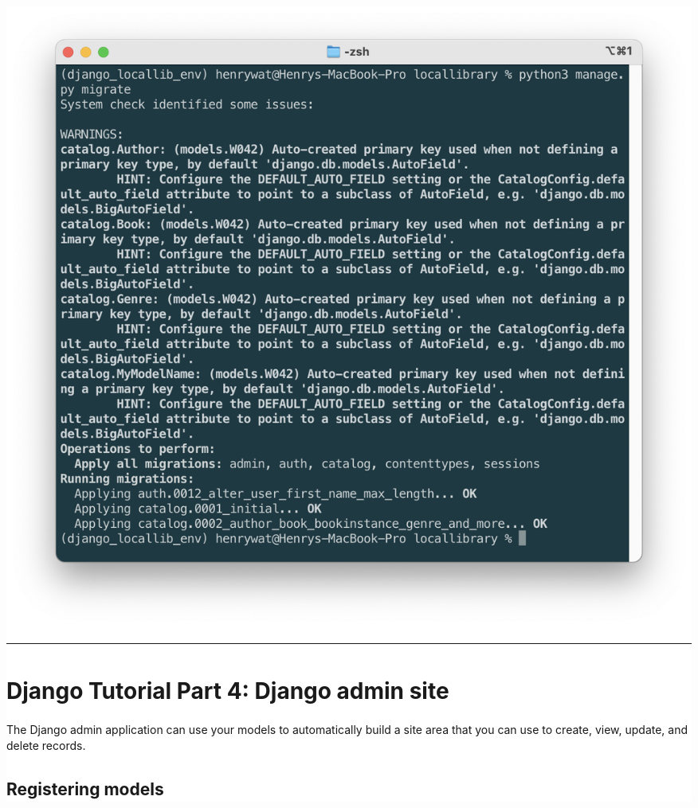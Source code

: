![locallib_manage_migrate](/images/locallib_manage_migrate.png)

---

# Django Tutorial Part 4: Django admin site

<p>The Django admin application can use your models to automatically build a site area that you can use to create, view, update, and delete records.</p>

## Registering models
